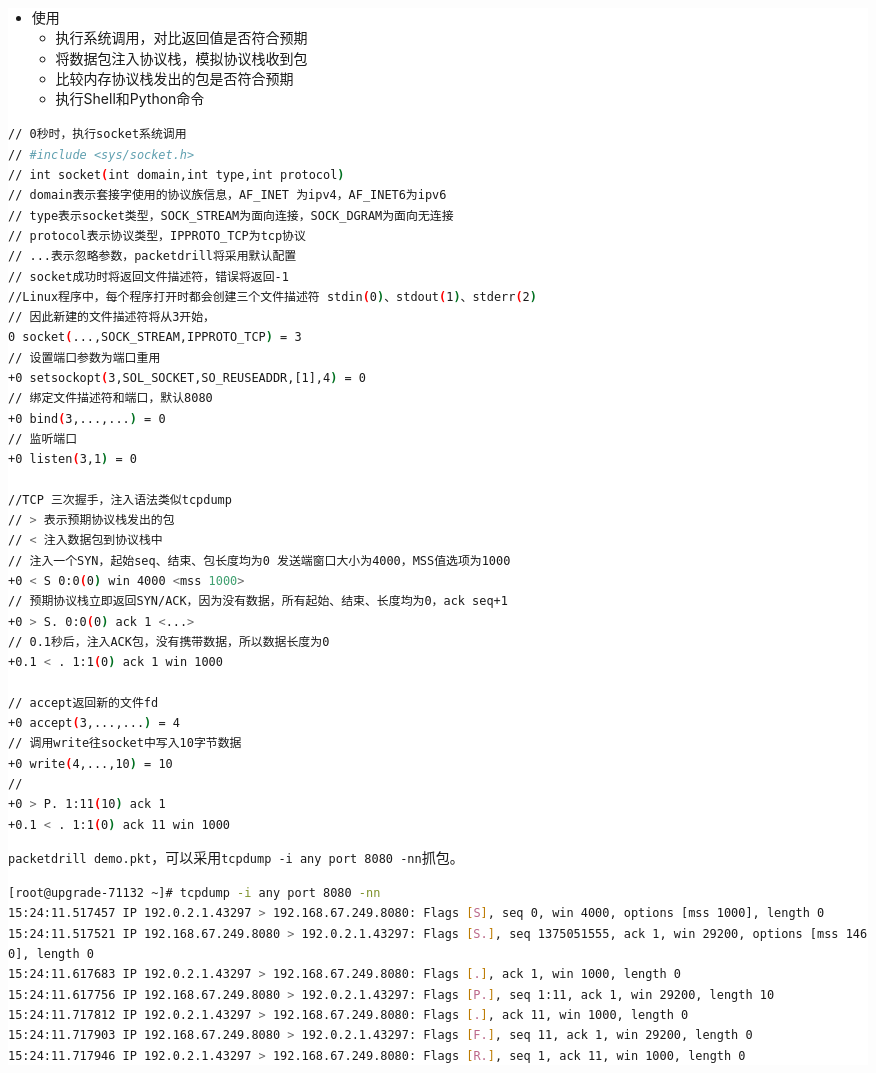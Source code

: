 - 使用
  - 执行系统调用，对比返回值是否符合预期
  - 将数据包注入协议栈，模拟协议栈收到包
  - 比较内存协议栈发出的包是否符合预期
  - 执行Shell和Python命令

```bash
// 0秒时，执行socket系统调用 
// #include <sys/socket.h>
// int socket(int domain,int type,int protocol)
// domain表示套接字使用的协议族信息，AF_INET 为ipv4，AF_INET6为ipv6
// type表示socket类型，SOCK_STREAM为面向连接，SOCK_DGRAM为面向无连接
// protocol表示协议类型，IPPROTO_TCP为tcp协议
// ...表示忽略参数，packetdrill将采用默认配置
// socket成功时将返回文件描述符，错误将返回-1
//Linux程序中，每个程序打开时都会创建三个文件描述符 stdin(0)、stdout(1)、stderr(2)
// 因此新建的文件描述符将从3开始，
0 socket(...,SOCK_STREAM,IPPROTO_TCP) = 3
// 设置端口参数为端口重用
+0 setsockopt(3,SOL_SOCKET,SO_REUSEADDR,[1],4) = 0
// 绑定文件描述符和端口，默认8080
+0 bind(3,...,...) = 0
// 监听端口
+0 listen(3,1) = 0

//TCP 三次握手，注入语法类似tcpdump
// > 表示预期协议栈发出的包
// < 注入数据包到协议栈中
// 注入一个SYN，起始seq、结束、包长度均为0 发送端窗口大小为4000，MSS值选项为1000
+0 < S 0:0(0) win 4000 <mss 1000> 
// 预期协议栈立即返回SYN/ACK，因为没有数据，所有起始、结束、长度均为0，ack seq+1
+0 > S. 0:0(0) ack 1 <...>
// 0.1秒后，注入ACK包，没有携带数据，所以数据长度为0
+0.1 < . 1:1(0) ack 1 win 1000

// accept返回新的文件fd
+0 accept(3,...,...) = 4
// 调用write往socket中写入10字节数据
+0 write(4,...,10) = 10
// 
+0 > P. 1:11(10) ack 1
+0.1 < . 1:1(0) ack 11 win 1000
```

`packetdrill demo.pkt`，可以采用`tcpdump -i any port 8080 -nn`抓包。

```bash
[root@upgrade-71132 ~]# tcpdump -i any port 8080 -nn
15:24:11.517457 IP 192.0.2.1.43297 > 192.168.67.249.8080: Flags [S], seq 0, win 4000, options [mss 1000], length 0
15:24:11.517521 IP 192.168.67.249.8080 > 192.0.2.1.43297: Flags [S.], seq 1375051555, ack 1, win 29200, options [mss 1460], length 0
15:24:11.617683 IP 192.0.2.1.43297 > 192.168.67.249.8080: Flags [.], ack 1, win 1000, length 0
15:24:11.617756 IP 192.168.67.249.8080 > 192.0.2.1.43297: Flags [P.], seq 1:11, ack 1, win 29200, length 10
15:24:11.717812 IP 192.0.2.1.43297 > 192.168.67.249.8080: Flags [.], ack 11, win 1000, length 0
15:24:11.717903 IP 192.168.67.249.8080 > 192.0.2.1.43297: Flags [F.], seq 11, ack 1, win 29200, length 0
15:24:11.717946 IP 192.0.2.1.43297 > 192.168.67.249.8080: Flags [R.], seq 1, ack 11, win 1000, length 0
```
